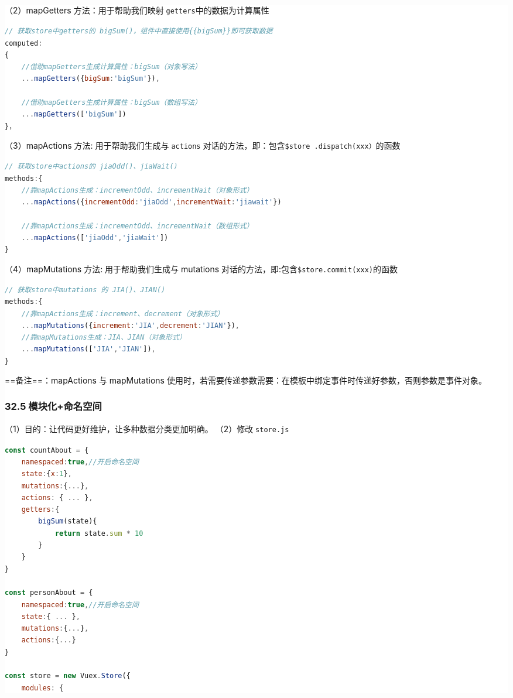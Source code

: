 （2）mapGetters 方法：用于帮助我们映射 `getters`中的数据为计算属性

```javascript
// 获取store中getters的 bigSum()，组件中直接使用{{bigSum}}即可获取数据
computed:
{
	//借助mapGetters生成计算属性：bigSum（对象写法）
	...mapGetters({bigSum:'bigSum'}),

	//借助mapGetters生成计算属性：bigSum（数组写法）
	...mapGetters(['bigSum'])
}，
```

（3）mapActions 方法: 用于帮助我们生成与 `actions` 对话的方法，即：包含`$store .dispatch(xxx）`的函数

```javascript
// 获取store中actions的 jiaOdd()、jiaWait()
methods:{
	//靠mapActions生成：incrementOdd、incrementWait（对象形式）
	...mapActions({incrementOdd:'jiaOdd',incrementWait:'jiawait'})

	//靠mapActions生成：incrementOdd、incrementWait（数组形式）
	...mapActions(['jiaOdd','jiaWait'])
}
```

（4）mapMutations 方法: 用于帮助我们生成与 mutations 对话的方法，即:包含`$store.commit(xxx)`的函数

```javascript
// 获取store中mutations 的 JIA()、JIAN()
methods:{
	//靠mapActions生成：increment、decrement（对象形式）
	...mapMutations({increment:'JIA',decrement:'JIAN'}),
	//靠mapMutations生成：JIA、JIAN（对象形式）
	...mapMutations(['JIA','JIAN']),
}
```

==备注==：mapActions 与 mapMutations 使用时，若需要传递参数需要：在模板中绑定事件时传递好参数，否则参数是事件对象。

### 32.5 模块化+命名空间

（1）目的：让代码更好维护，让多种数据分类更加明确。
（2）修改 `store.js`

```javascript
const countAbout = {
	namespaced:true,//开启命名空间
	state:{x:1},
	mutations:{...},
	actions: { ... },
    getters:{
        bigSum(state){
			return state.sum * 10
        }
    }
}

const personAbout = {
	namespaced:true,//开启命名空间
	state:{ ... },
	mutations:{...},
	actions:{...}
}

const store = new Vuex.Store({
	modules: {
```